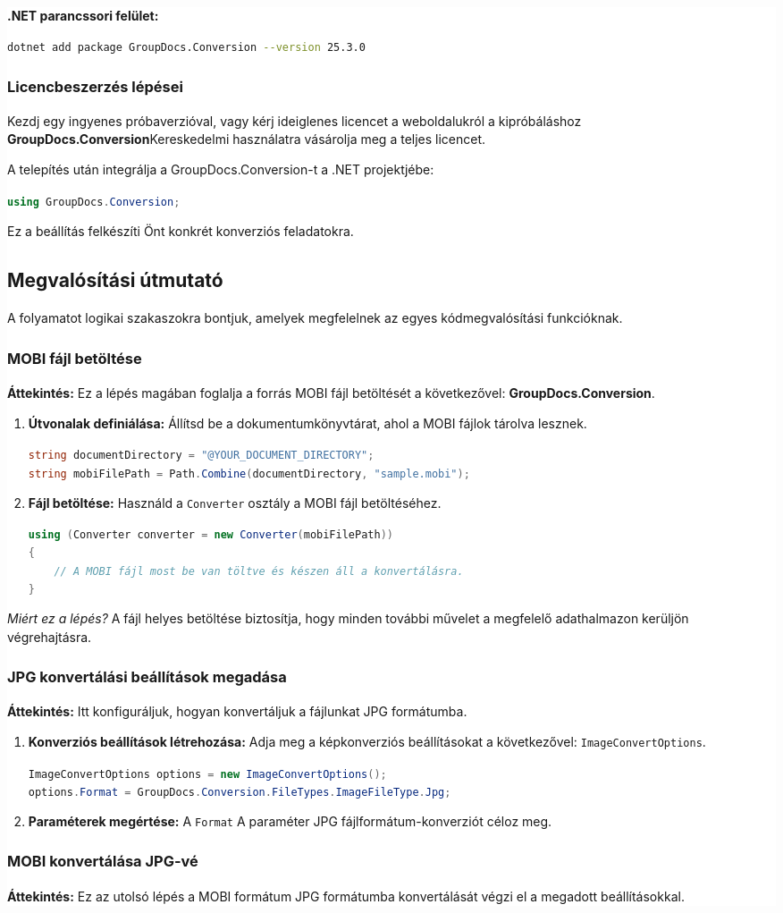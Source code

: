 **.NET parancssori felület:**
```bash
dotnet add package GroupDocs.Conversion --version 25.3.0
```

### Licencbeszerzés lépései
Kezdj egy ingyenes próbaverzióval, vagy kérj ideiglenes licencet a weboldalukról a kipróbáláshoz **GroupDocs.Conversion**Kereskedelmi használatra vásárolja meg a teljes licencet.

A telepítés után integrálja a GroupDocs.Conversion-t a .NET projektjébe:
```csharp
using GroupDocs.Conversion;
```
Ez a beállítás felkészíti Önt konkrét konverziós feladatokra.

## Megvalósítási útmutató
A folyamatot logikai szakaszokra bontjuk, amelyek megfelelnek az egyes kódmegvalósítási funkcióknak.

### MOBI fájl betöltése
**Áttekintés:** Ez a lépés magában foglalja a forrás MOBI fájl betöltését a következővel: **GroupDocs.Conversion**.

1. **Útvonalak definiálása:**
   Állítsd be a dokumentumkönyvtárat, ahol a MOBI fájlok tárolva lesznek.
   ```csharp
   string documentDirectory = "@YOUR_DOCUMENT_DIRECTORY";
   string mobiFilePath = Path.Combine(documentDirectory, "sample.mobi");
   ```
2. **Fájl betöltése:**
   Használd a `Converter` osztály a MOBI fájl betöltéséhez.
   ```csharp
   using (Converter converter = new Converter(mobiFilePath))
   {
       // A MOBI fájl most be van töltve és készen áll a konvertálásra.
   }
   ```
*Miért ez a lépés?* A fájl helyes betöltése biztosítja, hogy minden további művelet a megfelelő adathalmazon kerüljön végrehajtásra.

### JPG konvertálási beállítások megadása
**Áttekintés:** Itt konfiguráljuk, hogyan konvertáljuk a fájlunkat JPG formátumba.

1. **Konverziós beállítások létrehozása:**
   Adja meg a képkonverziós beállításokat a következővel: `ImageConvertOptions`.
   ```csharp
   ImageConvertOptions options = new ImageConvertOptions();
   options.Format = GroupDocs.Conversion.FileTypes.ImageFileType.Jpg;
   ```
2. **Paraméterek megértése:**
A `Format` A paraméter JPG fájlformátum-konverziót céloz meg.

### MOBI konvertálása JPG-vé
**Áttekintés:** Ez az utolsó lépés a MOBI formátum JPG formátumba konvertálását végzi el a megadott beállításokkal.
